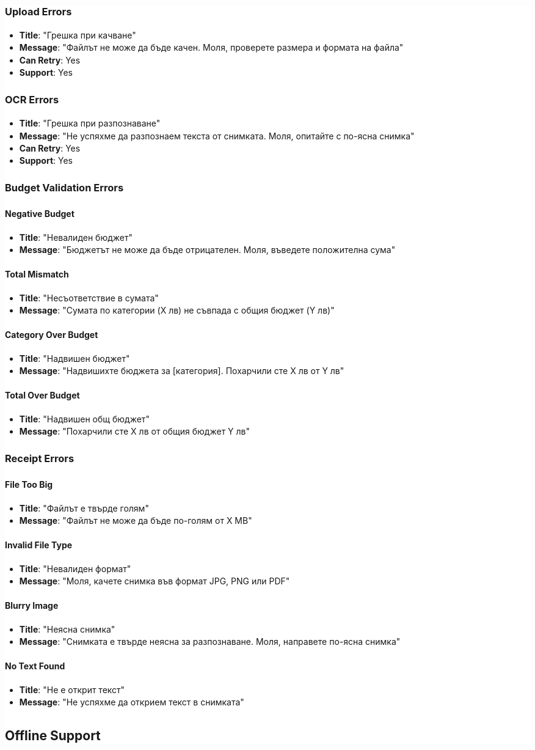 ### Upload Errors
- **Title**: "Грешка при качване"
- **Message**: "Файлът не може да бъде качен. Моля, проверете размера и формата на файла"
- **Can Retry**: Yes
- **Support**: Yes

### OCR Errors
- **Title**: "Грешка при разпознаване"
- **Message**: "Не успяхме да разпознаем текста от снимката. Моля, опитайте с по-ясна снимка"
- **Can Retry**: Yes
- **Support**: Yes

### Budget Validation Errors

#### Negative Budget
- **Title**: "Невалиден бюджет"
- **Message**: "Бюджетът не може да бъде отрицателен. Моля, въведете положителна сума"

#### Total Mismatch
- **Title**: "Несъответствие в сумата"
- **Message**: "Сумата по категории (X лв) не съвпада с общия бюджет (Y лв)"

#### Category Over Budget
- **Title**: "Надвишен бюджет"
- **Message**: "Надвишихте бюджета за [категория]. Похарчили сте X лв от Y лв"

#### Total Over Budget
- **Title**: "Надвишен общ бюджет"
- **Message**: "Похарчили сте X лв от общия бюджет Y лв"

### Receipt Errors

#### File Too Big
- **Title**: "Файлът е твърде голям"
- **Message**: "Файлът не може да бъде по-голям от X MB"

#### Invalid File Type
- **Title**: "Невалиден формат"
- **Message**: "Моля, качете снимка във формат JPG, PNG или PDF"

#### Blurry Image
- **Title**: "Неясна снимка"
- **Message**: "Снимката е твърде неясна за разпознаване. Моля, направете по-ясна снимка"

#### No Text Found
- **Title**: "Не е открит текст"
- **Message**: "Не успяхме да открием текст в снимката"

## Offline Support
